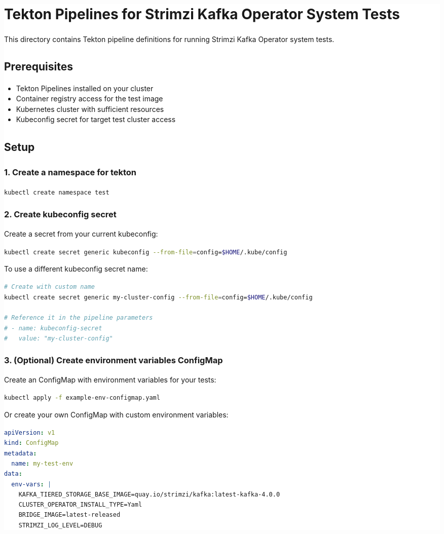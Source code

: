 # Tekton Pipelines for Strimzi Kafka Operator System Tests

This directory contains Tekton pipeline definitions for running Strimzi Kafka Operator system tests.

## Prerequisites

- Tekton Pipelines installed on your cluster
- Container registry access for the test image
- Kubernetes cluster with sufficient resources
- Kubeconfig secret for target test cluster access

## Setup

### 1. Create a namespace for tekton

```bash
kubectl create namespace test
```

### 2. Create kubeconfig secret

Create a secret from your current kubeconfig:

```bash
kubectl create secret generic kubeconfig --from-file=config=$HOME/.kube/config
```

To use a different kubeconfig secret name:

```bash
# Create with custom name
kubectl create secret generic my-cluster-config --from-file=config=$HOME/.kube/config

# Reference it in the pipeline parameters
# - name: kubeconfig-secret
#   value: "my-cluster-config"
```

### 3. (Optional) Create environment variables ConfigMap

Create an ConfigMap with environment variables for your tests:

```bash
kubectl apply -f example-env-configmap.yaml
```

Or create your own ConfigMap with custom environment variables:

```yaml
apiVersion: v1
kind: ConfigMap
metadata:
  name: my-test-env
data:
  env-vars: |
    KAFKA_TIERED_STORAGE_BASE_IMAGE=quay.io/strimzi/kafka:latest-kafka-4.0.0
    CLUSTER_OPERATOR_INSTALL_TYPE=Yaml
    BRIDGE_IMAGE=latest-released
    STRIMZI_LOG_LEVEL=DEBUG
```

